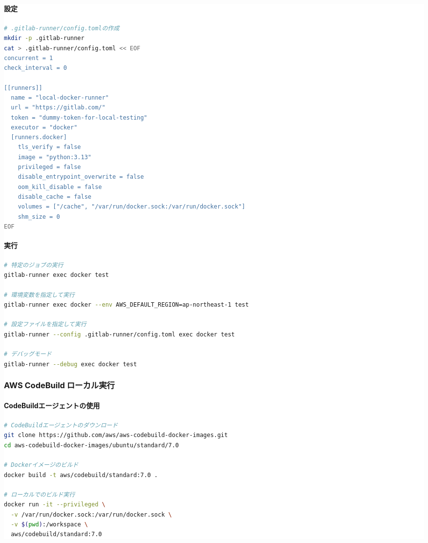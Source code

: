 #### 設定

```bash
# .gitlab-runner/config.tomlの作成
mkdir -p .gitlab-runner
cat > .gitlab-runner/config.toml << EOF
concurrent = 1
check_interval = 0

[[runners]]
  name = "local-docker-runner"
  url = "https://gitlab.com/"
  token = "dummy-token-for-local-testing"
  executor = "docker"
  [runners.docker]
    tls_verify = false
    image = "python:3.13"
    privileged = false
    disable_entrypoint_overwrite = false
    oom_kill_disable = false
    disable_cache = false
    volumes = ["/cache", "/var/run/docker.sock:/var/run/docker.sock"]
    shm_size = 0
EOF
```

#### 実行

```bash
# 特定のジョブの実行
gitlab-runner exec docker test

# 環境変数を指定して実行
gitlab-runner exec docker --env AWS_DEFAULT_REGION=ap-northeast-1 test

# 設定ファイルを指定して実行
gitlab-runner --config .gitlab-runner/config.toml exec docker test

# デバッグモード
gitlab-runner --debug exec docker test
```

### AWS CodeBuild ローカル実行

#### CodeBuildエージェントの使用

```bash
# CodeBuildエージェントのダウンロード
git clone https://github.com/aws/aws-codebuild-docker-images.git
cd aws-codebuild-docker-images/ubuntu/standard/7.0

# Dockerイメージのビルド
docker build -t aws/codebuild/standard:7.0 .

# ローカルでのビルド実行
docker run -it --privileged \
  -v /var/run/docker.sock:/var/run/docker.sock \
  -v $(pwd):/workspace \
  aws/codebuild/standard:7.0
```
